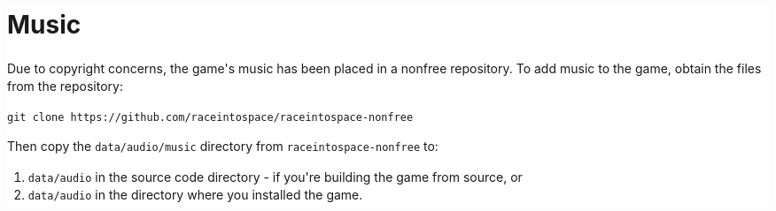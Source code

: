 # Music

Due to copyright concerns, the game's music has been placed in a nonfree repository.
To add music to the game, obtain the files from the repository:

    git clone https://github.com/raceintospace/raceintospace-nonfree 

Then copy the `data/audio/music` directory from `raceintospace-nonfree` to:

1. `data/audio` in the source code directory - if you're building the game from source, or
2. `data/audio` in the directory where you installed the game.

